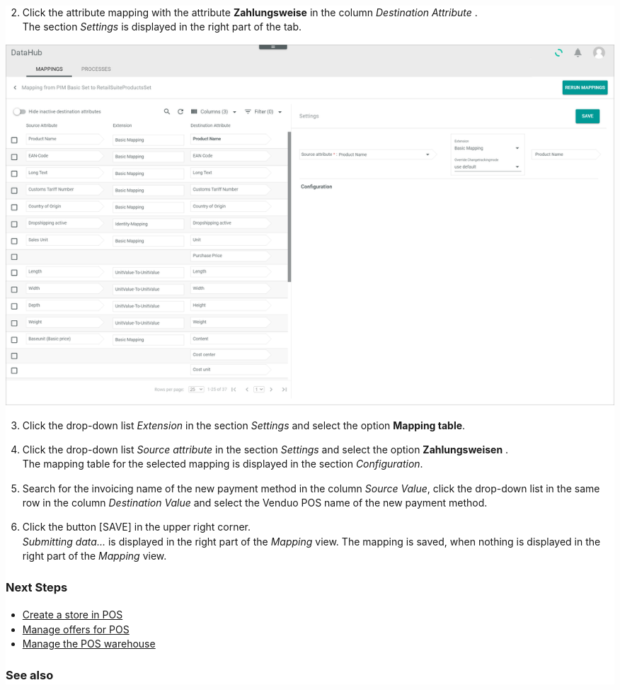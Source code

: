 2. Click the attribute mapping with the attribute **Zahlungsweise** in the column *Destination Attribute* .   
  The section *Settings* is displayed in the right part of the tab.

  ![Mapping](/Assets/Screenshots/DataHub/Settings/ETL/MappingSettings.png "[Mapping]")

3. Click the drop-down list *Extension* in the section *Settings* and select the option **Mapping table**.

4. Click the drop-down list *Source attribute* in the section *Settings* and select the option **Zahlungsweisen** .   
    The mapping table for the selected mapping is displayed in the section *Configuration*.

5. Search for the invoicing name of the new payment method in the column *Source Value*, click the drop-down list in the same row in the column *Destination Value* and select the Venduo POS name of the new payment method.

6. Click the button [SAVE] in the upper right corner.   
    *Submitting data...* is displayed in the right part of the *Mapping* view. The mapping is saved, when nothing is displayed in the right part of the *Mapping* view.


### Next Steps

- [Create a store in POS](06_CreateStore.md)
- [Manage offers for POS](07_ManageOffers.md)
- [Manage the POS warehouse](08_ManageWarehouse.md)  

### See also
